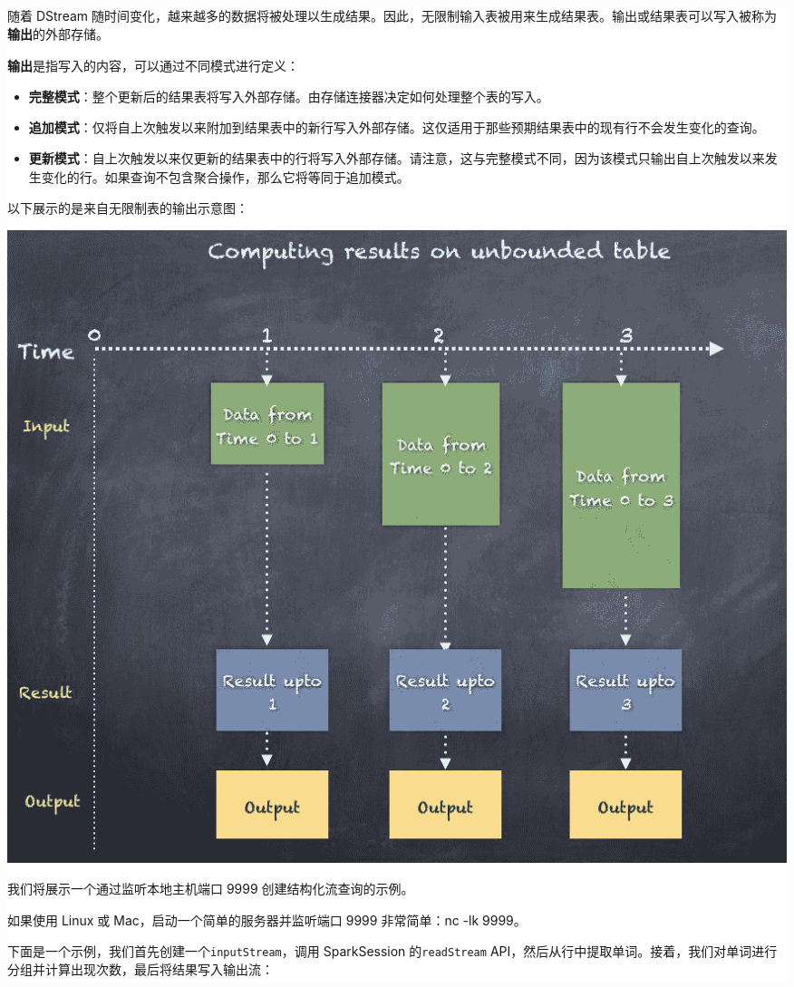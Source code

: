 随着 DStream 随时间变化，越来越多的数据将被处理以生成结果。因此，无限制输入表被用来生成结果表。输出或结果表可以写入被称为**输出**的外部存储。

**输出**是指写入的内容，可以通过不同模式进行定义：

+   **完整模式**：整个更新后的结果表将写入外部存储。由存储连接器决定如何处理整个表的写入。

+   **追加模式**：仅将自上次触发以来附加到结果表中的新行写入外部存储。这仅适用于那些预期结果表中的现有行不会发生变化的查询。

+   **更新模式**：自上次触发以来仅更新的结果表中的行将写入外部存储。请注意，这与完整模式不同，因为该模式只输出自上次触发以来发生变化的行。如果查询不包含聚合操作，那么它将等同于追加模式。

以下展示的是来自无限制表的输出示意图：

![](img/00001.jpeg)

我们将展示一个通过监听本地主机端口 9999 创建结构化流查询的示例。

如果使用 Linux 或 Mac，启动一个简单的服务器并监听端口 9999 非常简单：nc -lk 9999。

下面是一个示例，我们首先创建一个`inputStream`，调用 SparkSession 的`readStream` API，然后从行中提取单词。接着，我们对单词进行分组并计算出现次数，最后将结果写入输出流：
